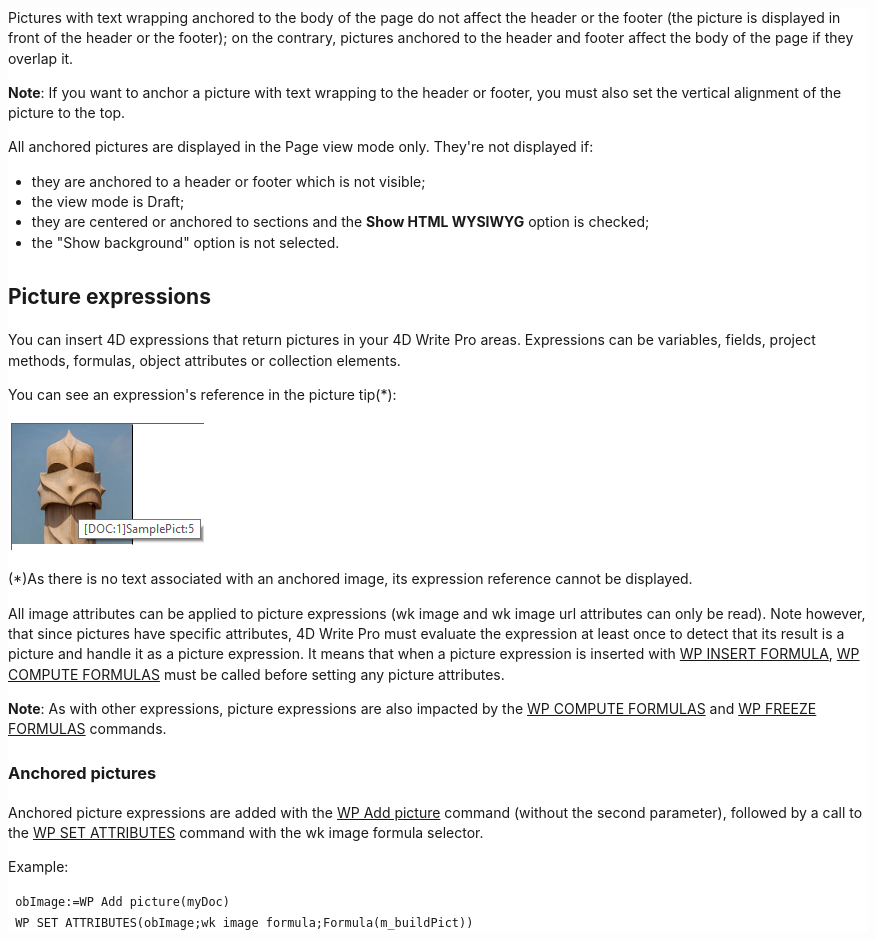 Pictures with text wrapping anchored to the body of the page do not affect the header or the footer (the picture is displayed in front of the header or the footer); on the contrary, pictures anchored to the header and footer affect the body of the page if they overlap it.

**Note**: If you want to anchor a picture with text wrapping to the header or footer, you must also set the vertical alignment of the picture to the top.

All anchored pictures are displayed in the Page view mode only. They're not displayed if:

* they are anchored to a header or footer which is not visible;
* the view mode is Draft;
* they are centered or anchored to sections and the **Show HTML WYSIWYG** option is checked;
* the "Show background" option is not selected.

## Picture expressions 

You can insert 4D expressions that return pictures in your 4D Write Pro areas. Expressions can be variables, fields, project methods, formulas, object attributes or collection elements.

You can see an expression's reference in the picture tip(\*):

![](../../assets/en/WritePro/pict3513503.en.png)

(\*)As there is no text associated with an anchored image, its expression reference cannot be displayed.

All image attributes can be applied to picture expressions (wk image and wk image url attributes can only be read). Note however, that since pictures have specific attributes, 4D Write Pro must evaluate the expression at least once to detect that its result is a picture and handle it as a picture expression. It means that when a picture expression is inserted with [WP INSERT FORMULA](../commands/wp-insert-formula), [WP COMPUTE FORMULAS](../commands/wp-compute-formulas) must be called before setting any picture attributes. 

**Note**: As with other expressions, picture expressions are also impacted by the [WP COMPUTE FORMULAS](../commands/wp-compute-formulas) and [WP FREEZE FORMULAS](../commands/wp-freeze-formulas) commands.

### Anchored pictures 

Anchored picture expressions are added with the [WP Add picture](../commands/wp-add-picture) command (without the second parameter), followed by a call to the [WP SET ATTRIBUTES](../commands/wp-set-attributes) command with the wk image formula selector.

Example:

```4d
 obImage:=WP Add picture(myDoc)
 WP SET ATTRIBUTES(obImage;wk image formula;Formula(m_buildPict))
```
